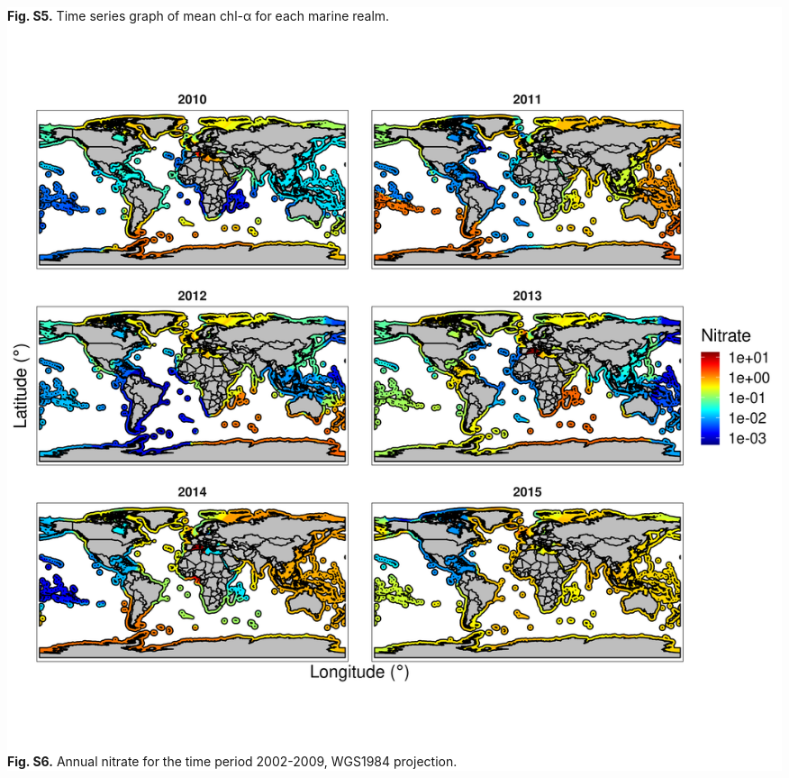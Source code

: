 **Fig. S5.** Time series graph of mean chl-α for each marine realm.

![](figures/SupplementaryFigure_06.png)

**Fig. S6.** Annual nitrate for the time period 2002-2009, WGS1984
projection.
